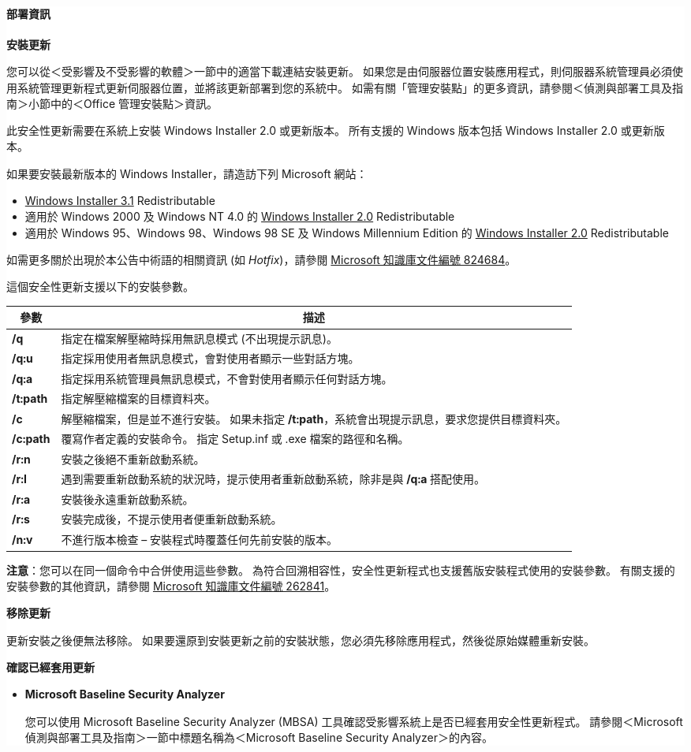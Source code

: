 #### 部署資訊
  
**安裝更新**  
  
您可以從＜受影響及不受影響的軟體＞一節中的適當下載連結安裝更新。 如果您是由伺服器位置安裝應用程式，則伺服器系統管理員必須使用系統管理更新程式更新伺服器位置，並將該更新部署到您的系統中。 如需有關「管理安裝點」的更多資訊，請參閱＜偵測與部署工具及指南＞小節中的＜Office 管理安裝點＞資訊。
  
此安全性更新需要在系統上安裝 Windows Installer 2.0 或更新版本。 所有支援的 Windows 版本包括 Windows Installer 2.0 或更新版本。
  
如果要安裝最新版本的 Windows Installer，請造訪下列 Microsoft 網站：
  
-   [Windows Installer 3.1](http://www.microsoft.com/downloads/details.aspx?familyid=889482fc-5f56-4a38-b838-de776fd4138c&displaylang=en) Redistributable  
-   適用於 Windows 2000 及 Windows NT 4.0 的 [Windows Installer 2.0](http://go.microsoft.com/fwlink/?linkid=33338) Redistributable  
-   適用於 Windows 95、Windows 98、Windows 98 SE 及 Windows Millennium Edition 的 [Windows Installer 2.0](http://go.microsoft.com/fwlink/?linkid=33337) Redistributable
  
如需更多關於出現於本公告中術語的相關資訊 (如 *Hotfix*)，請參閱 [Microsoft 知識庫文件編號 824684](http://support.microsoft.com/kb/824684)。
  
這個安全性更新支援以下的安裝參數。
  
| 參數        | 描述                                                                                              |  
|-------------|---------------------------------------------------------------------------------------------------|  
| **/q**      | 指定在檔案解壓縮時採用無訊息模式 (不出現提示訊息)。                                               |  
| **/q:u**    | 指定採用使用者無訊息模式，會對使用者顯示一些對話方塊。                                            |  
| **/q:a**    | 指定採用系統管理員無訊息模式，不會對使用者顯示任何對話方塊。                                      |  
| **/t:path** | 指定解壓縮檔案的目標資料夾。                                                                      |  
| **/c**      | 解壓縮檔案，但是並不進行安裝。 如果未指定 **/t:path**，系統會出現提示訊息，要求您提供目標資料夾。 |  
| **/c:path** | 覆寫作者定義的安裝命令。 指定 Setup.inf 或 .exe 檔案的路徑和名稱。                                |  
| **/r:n**    | 安裝之後絕不重新啟動系統。                                                                        |  
| **/r:I**    | 遇到需要重新啟動系統的狀況時，提示使用者重新啟動系統，除非是與 **/q:a** 搭配使用。                |  
| **/r:a**    | 安裝後永遠重新啟動系統。                                                                          |  
| **/r:s**    | 安裝完成後，不提示使用者便重新啟動系統。                                                          |  
| **/n:v**    | 不進行版本檢查 – 安裝程式時覆蓋任何先前安裝的版本。                                               |
  
**注意**：您可以在同一個命令中合併使用這些參數。 為符合回溯相容性，安全性更新程式也支援舊版安裝程式使用的安裝參數。 有關支援的安裝參數的其他資訊，請參閱 [Microsoft 知識庫文件編號 262841](http://support.microsoft.com/kb/262841)。
  
**移除更新**  
  
更新安裝之後便無法移除。 如果要還原到安裝更新之前的安裝狀態，您必須先移除應用程式，然後從原始媒體重新安裝。
  
**確認已經套用更新**  
  
-   **Microsoft Baseline Security Analyzer**  
  
    您可以使用 Microsoft Baseline Security Analyzer (MBSA) 工具確認受影響系統上是否已經套用安全性更新程式。 請參閱＜Microsoft 偵測與部署工具及指南＞一節中標題名稱為＜Microsoft Baseline Security Analyzer＞的內容。
  